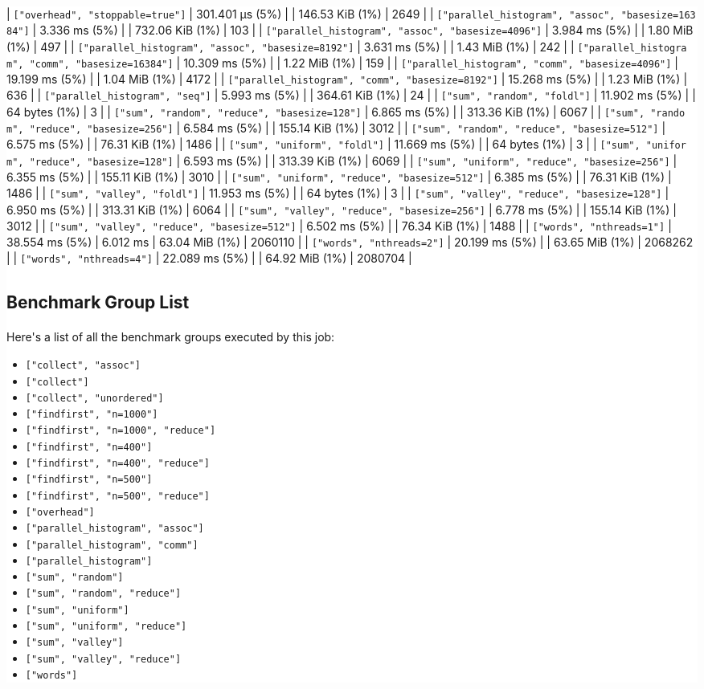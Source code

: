 | `["overhead", "stoppable=true"]`                    | 301.401 μs (5%) |           | 146.53 KiB (1%) |        2649 |
| `["parallel_histogram", "assoc", "basesize=16384"]` |   3.336 ms (5%) |           | 732.06 KiB (1%) |         103 |
| `["parallel_histogram", "assoc", "basesize=4096"]`  |   3.984 ms (5%) |           |   1.80 MiB (1%) |         497 |
| `["parallel_histogram", "assoc", "basesize=8192"]`  |   3.631 ms (5%) |           |   1.43 MiB (1%) |         242 |
| `["parallel_histogram", "comm", "basesize=16384"]`  |  10.309 ms (5%) |           |   1.22 MiB (1%) |         159 |
| `["parallel_histogram", "comm", "basesize=4096"]`   |  19.199 ms (5%) |           |   1.04 MiB (1%) |        4172 |
| `["parallel_histogram", "comm", "basesize=8192"]`   |  15.268 ms (5%) |           |   1.23 MiB (1%) |         636 |
| `["parallel_histogram", "seq"]`                     |   5.993 ms (5%) |           | 364.61 KiB (1%) |          24 |
| `["sum", "random", "foldl"]`                        |  11.902 ms (5%) |           |   64 bytes (1%) |           3 |
| `["sum", "random", "reduce", "basesize=128"]`       |   6.865 ms (5%) |           | 313.36 KiB (1%) |        6067 |
| `["sum", "random", "reduce", "basesize=256"]`       |   6.584 ms (5%) |           | 155.14 KiB (1%) |        3012 |
| `["sum", "random", "reduce", "basesize=512"]`       |   6.575 ms (5%) |           |  76.31 KiB (1%) |        1486 |
| `["sum", "uniform", "foldl"]`                       |  11.669 ms (5%) |           |   64 bytes (1%) |           3 |
| `["sum", "uniform", "reduce", "basesize=128"]`      |   6.593 ms (5%) |           | 313.39 KiB (1%) |        6069 |
| `["sum", "uniform", "reduce", "basesize=256"]`      |   6.355 ms (5%) |           | 155.11 KiB (1%) |        3010 |
| `["sum", "uniform", "reduce", "basesize=512"]`      |   6.385 ms (5%) |           |  76.31 KiB (1%) |        1486 |
| `["sum", "valley", "foldl"]`                        |  11.953 ms (5%) |           |   64 bytes (1%) |           3 |
| `["sum", "valley", "reduce", "basesize=128"]`       |   6.950 ms (5%) |           | 313.31 KiB (1%) |        6064 |
| `["sum", "valley", "reduce", "basesize=256"]`       |   6.778 ms (5%) |           | 155.14 KiB (1%) |        3012 |
| `["sum", "valley", "reduce", "basesize=512"]`       |   6.502 ms (5%) |           |  76.34 KiB (1%) |        1488 |
| `["words", "nthreads=1"]`                           |  38.554 ms (5%) |  6.012 ms |  63.04 MiB (1%) |     2060110 |
| `["words", "nthreads=2"]`                           |  20.199 ms (5%) |           |  63.65 MiB (1%) |     2068262 |
| `["words", "nthreads=4"]`                           |  22.089 ms (5%) |           |  64.92 MiB (1%) |     2080704 |

## Benchmark Group List
Here's a list of all the benchmark groups executed by this job:

- `["collect", "assoc"]`
- `["collect"]`
- `["collect", "unordered"]`
- `["findfirst", "n=1000"]`
- `["findfirst", "n=1000", "reduce"]`
- `["findfirst", "n=400"]`
- `["findfirst", "n=400", "reduce"]`
- `["findfirst", "n=500"]`
- `["findfirst", "n=500", "reduce"]`
- `["overhead"]`
- `["parallel_histogram", "assoc"]`
- `["parallel_histogram", "comm"]`
- `["parallel_histogram"]`
- `["sum", "random"]`
- `["sum", "random", "reduce"]`
- `["sum", "uniform"]`
- `["sum", "uniform", "reduce"]`
- `["sum", "valley"]`
- `["sum", "valley", "reduce"]`
- `["words"]`

